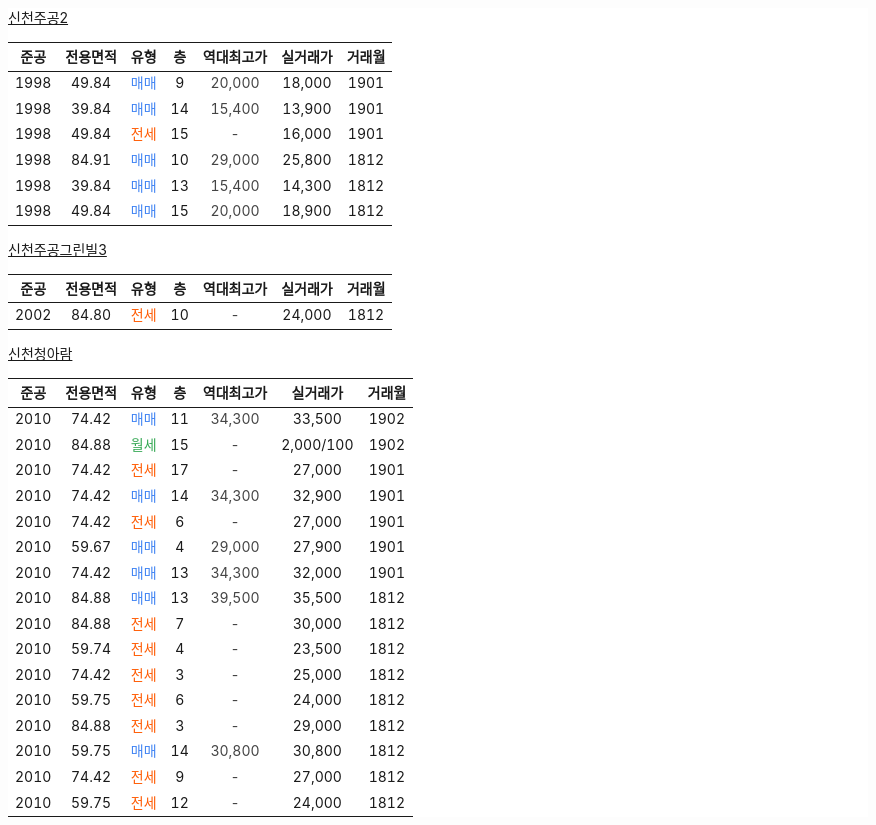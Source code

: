 [신천주공2](https://search.naver.com/search.naver?query=%EB%8C%80%EA%B5%AC%EA%B4%91%EC%97%AD%EC%8B%9C+%EB%8F%99%EA%B5%AC+%EC%8B%A0%EC%B2%9C%EB%8F%99+%EC%8B%A0%EC%B2%9C%EC%A3%BC%EA%B3%B52)

|준공|전용면적|유형|층|역대최고가|실거래가|거래월|
|:---:|:---:|:---:|:---:|:---:|:---:|:---:|
|1998|49.84|<span style="color:#4285f3">매매</span>|9|<span style="color:#444444">20,000</span>|18,000|1901|
|1998|39.84|<span style="color:#4285f3">매매</span>|14|<span style="color:#444444">15,400</span>|13,900|1901|
|1998|49.84|<span style="color:#ff5a00">전세</span>|15|<span style="color:#444444">-</span>|16,000|1901|
|1998|84.91|<span style="color:#4285f3">매매</span>|10|<span style="color:#444444">29,000</span>|25,800|1812|
|1998|39.84|<span style="color:#4285f3">매매</span>|13|<span style="color:#444444">15,400</span>|14,300|1812|
|1998|49.84|<span style="color:#4285f3">매매</span>|15|<span style="color:#444444">20,000</span>|18,900|1812|

[신천주공그린빌3](https://search.naver.com/search.naver?query=%EB%8C%80%EA%B5%AC%EA%B4%91%EC%97%AD%EC%8B%9C+%EB%8F%99%EA%B5%AC+%EC%8B%A0%EC%B2%9C%EB%8F%99+%EC%8B%A0%EC%B2%9C%EC%A3%BC%EA%B3%B5%EA%B7%B8%EB%A6%B0%EB%B9%8C3)

|준공|전용면적|유형|층|역대최고가|실거래가|거래월|
|:---:|:---:|:---:|:---:|:---:|:---:|:---:|
|2002|84.80|<span style="color:#ff5a00">전세</span>|10|<span style="color:#444444">-</span>|24,000|1812|

[신천청아람](https://search.naver.com/search.naver?query=%EB%8C%80%EA%B5%AC%EA%B4%91%EC%97%AD%EC%8B%9C+%EB%8F%99%EA%B5%AC+%EC%8B%A0%EC%B2%9C%EB%8F%99+%EC%8B%A0%EC%B2%9C%EC%B2%AD%EC%95%84%EB%9E%8C)

|준공|전용면적|유형|층|역대최고가|실거래가|거래월|
|:---:|:---:|:---:|:---:|:---:|:---:|:---:|
|2010|74.42|<span style="color:#4285f3">매매</span>|11|<span style="color:#444444">34,300</span>|33,500|1902|
|2010|84.88|<span style="color:#34a853">월세</span>|15|<span style="color:#444444">-</span>|2,000/100|1902|
|2010|74.42|<span style="color:#ff5a00">전세</span>|17|<span style="color:#444444">-</span>|27,000|1901|
|2010|74.42|<span style="color:#4285f3">매매</span>|14|<span style="color:#444444">34,300</span>|32,900|1901|
|2010|74.42|<span style="color:#ff5a00">전세</span>|6|<span style="color:#444444">-</span>|27,000|1901|
|2010|59.67|<span style="color:#4285f3">매매</span>|4|<span style="color:#444444">29,000</span>|27,900|1901|
|2010|74.42|<span style="color:#4285f3">매매</span>|13|<span style="color:#444444">34,300</span>|32,000|1901|
|2010|84.88|<span style="color:#4285f3">매매</span>|13|<span style="color:#444444">39,500</span>|35,500|1812|
|2010|84.88|<span style="color:#ff5a00">전세</span>|7|<span style="color:#444444">-</span>|30,000|1812|
|2010|59.74|<span style="color:#ff5a00">전세</span>|4|<span style="color:#444444">-</span>|23,500|1812|
|2010|74.42|<span style="color:#ff5a00">전세</span>|3|<span style="color:#444444">-</span>|25,000|1812|
|2010|59.75|<span style="color:#ff5a00">전세</span>|6|<span style="color:#444444">-</span>|24,000|1812|
|2010|84.88|<span style="color:#ff5a00">전세</span>|3|<span style="color:#444444">-</span>|29,000|1812|
|2010|59.75|<span style="color:#4285f3">매매</span>|14|<span style="color:#444444">30,800</span>|30,800|1812|
|2010|74.42|<span style="color:#ff5a00">전세</span>|9|<span style="color:#444444">-</span>|27,000|1812|
|2010|59.75|<span style="color:#ff5a00">전세</span>|12|<span style="color:#444444">-</span>|24,000|1812|
